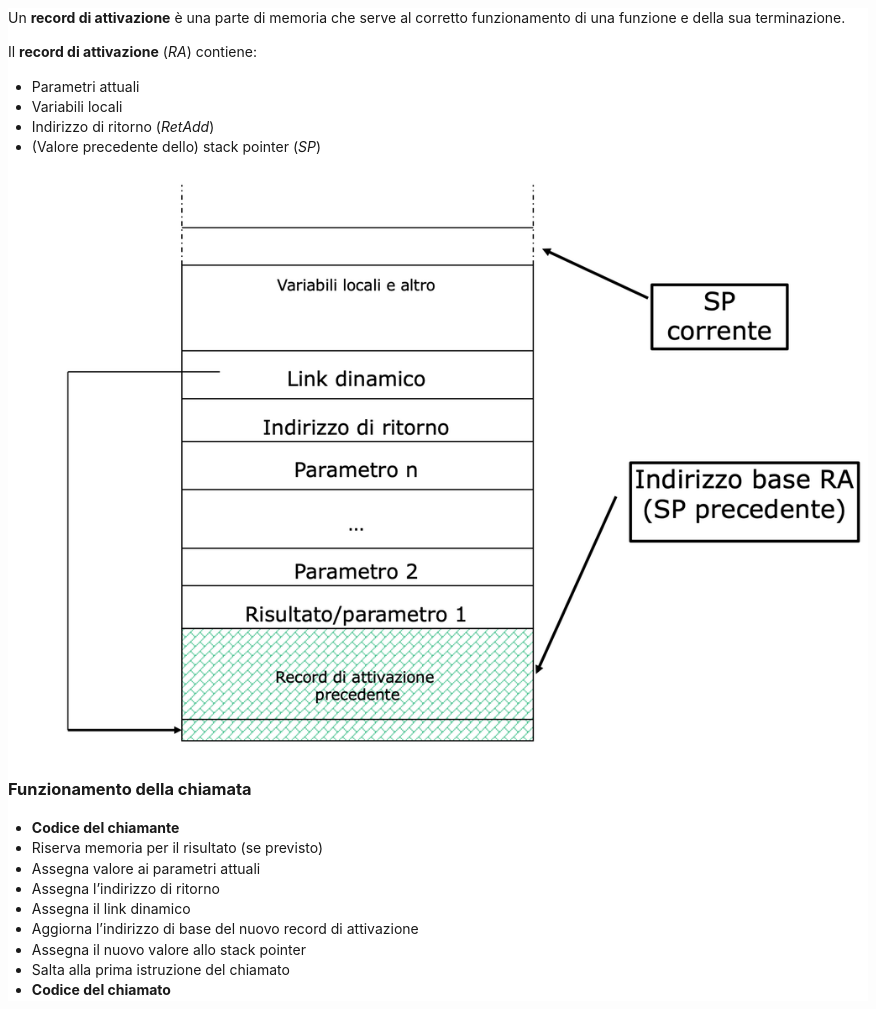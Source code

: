 Un **record di attivazione** è una parte di memoria che serve al corretto funzionamento di una funzione e della sua terminazione.

Il **record di attivazione** (*RA*) contiene:

- Parametri attuali
- Variabili locali
- Indirizzo di ritorno (*RetAdd*)
- (Valore precedente dello) stack pointer (*SP*)

![](images/Untitled%2014.png)

### Funzionamento della chiamata

- **Codice del chiamante**
- Riserva memoria per il risultato (se previsto)
- Assegna valore ai parametri attuali
- Assegna l’indirizzo di ritorno
- Assegna il link dinamico
- Aggiorna l’indirizzo di base del nuovo record di attivazione
- Assegna il nuovo valore allo stack pointer
- Salta alla prima istruzione del chiamato
- **Codice del chiamato**
